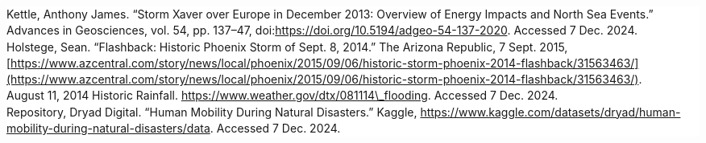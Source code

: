 Kettle, Anthony James. “Storm Xaver over Europe in December 2013: Overview of Energy Impacts and North Sea Events.” Advances in Geosciences, vol. 54, pp. 137–47, doi:https://doi.org/10.5194/adgeo-54-137-2020. Accessed 7 Dec. 2024\.  
Holstege, Sean. “Flashback: Historic Phoenix Storm of Sept. 8, 2014.” The Arizona Republic, 7 Sept. 2015, [https://www.azcentral.com/story/news/local/phoenix/2015/09/06/historic-storm-phoenix-2014-flashback/31563463/](https://www.azcentral.com/story/news/local/phoenix/2015/09/06/historic-storm-phoenix-2014-flashback/31563463/).  
August 11, 2014 Historic Rainfall. https://www.weather.gov/dtx/081114\_flooding. Accessed 7 Dec. 2024\.  
Repository, Dryad Digital. “Human Mobility During Natural Disasters.” Kaggle, https://www.kaggle.com/datasets/dryad/human-mobility-during-natural-disasters/data. Accessed 7 Dec. 2024\.

